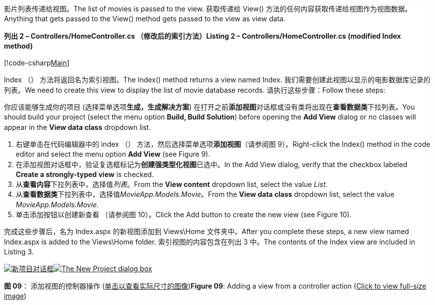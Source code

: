 <span data-ttu-id="18a99-267">影片列表传递给视图。</span><span class="sxs-lookup"><span data-stu-id="18a99-267">The list of movies is passed to the view.</span></span> <span data-ttu-id="18a99-268">获取传递给 View() 方法的任何内容获取传递给视图作为视图数据。</span><span class="sxs-lookup"><span data-stu-id="18a99-268">Anything that gets passed to the View() method gets passed to the view as view data.</span></span>

<span data-ttu-id="18a99-269">**列出 2 – Controllers/HomeController.cs （修改后的索引方法）**</span><span class="sxs-lookup"><span data-stu-id="18a99-269">**Listing 2 – Controllers/HomeController.cs (modified Index method)**</span></span>

[!code-csharp[Main](create-a-movie-database-application-in-15-minutes-with-asp-net-mvc-cs/samples/sample2.cs)]

<span data-ttu-id="18a99-270">Index （） 方法将返回名为索引视图。</span><span class="sxs-lookup"><span data-stu-id="18a99-270">The Index() method returns a view named Index.</span></span> <span data-ttu-id="18a99-271">我们需要创建此视图以显示的电影数据库记录的列表。</span><span class="sxs-lookup"><span data-stu-id="18a99-271">We need to create this view to display the list of movie database records.</span></span> <span data-ttu-id="18a99-272">请执行这些步骤：</span><span class="sxs-lookup"><span data-stu-id="18a99-272">Follow these steps:</span></span>


<span data-ttu-id="18a99-273">你应该能够生成你的项目 (选择菜单选项**生成，生成解决方案**) 在打开之前**添加视图**对话框或没有类将出现在**查看数据类**下拉列表。</span><span class="sxs-lookup"><span data-stu-id="18a99-273">You should build your project (select the menu option **Build, Build Solution**) before opening the **Add View** dialog or no classes will appear in the **View data class** dropdown list.</span></span>


1. <span data-ttu-id="18a99-274">右键单击在代码编辑器中的 index （） 方法，然后选择菜单选项**添加视图**（请参阅图 9）。</span><span class="sxs-lookup"><span data-stu-id="18a99-274">Right-click the Index() method in the code editor and select the menu option **Add View** (see Figure 9).</span></span>
2. <span data-ttu-id="18a99-275">在添加视图对话框中，验证复选框标记为**创建强类型化视图**已选中。</span><span class="sxs-lookup"><span data-stu-id="18a99-275">In the Add View dialog, verify that the checkbox labeled **Create a strongly-typed view** is checked.</span></span>
3. <span data-ttu-id="18a99-276">从**查看内容**下拉列表中，选择值*列表*。</span><span class="sxs-lookup"><span data-stu-id="18a99-276">From the **View content** dropdown list, select the value *List*.</span></span>
4. <span data-ttu-id="18a99-277">从**查看数据类**下拉列表中，选择值*MovieApp.Models.Movie*。</span><span class="sxs-lookup"><span data-stu-id="18a99-277">From the **View data class** dropdown list, select the value *MovieApp.Models.Movie*.</span></span>
5. <span data-ttu-id="18a99-278">单击添加按钮以创建新查看 （请参阅图 10）。</span><span class="sxs-lookup"><span data-stu-id="18a99-278">Click the Add button to create the new view (see Figure 10).</span></span>

<span data-ttu-id="18a99-279">完成这些步骤后，名为 Index.aspx 的新视图添加到 Views\Home 文件夹中。</span><span class="sxs-lookup"><span data-stu-id="18a99-279">After you complete these steps, a new view named Index.aspx is added to the Views\Home folder.</span></span> <span data-ttu-id="18a99-280">索引视图的内容包含在列出 3 中。</span><span class="sxs-lookup"><span data-stu-id="18a99-280">The contents of the Index view are included in Listing 3.</span></span>


<span data-ttu-id="18a99-281">[![新项目对话框](create-a-movie-database-application-in-15-minutes-with-asp-net-mvc-cs/_static/image9.jpg)](create-a-movie-database-application-in-15-minutes-with-asp-net-mvc-cs/_static/image17.png)</span><span class="sxs-lookup"><span data-stu-id="18a99-281">[![The New Project dialog box](create-a-movie-database-application-in-15-minutes-with-asp-net-mvc-cs/_static/image9.jpg)](create-a-movie-database-application-in-15-minutes-with-asp-net-mvc-cs/_static/image17.png)</span></span>

<span data-ttu-id="18a99-282">**图 09**： 添加视图的控制器操作 ([单击以查看实际尺寸的图像](create-a-movie-database-application-in-15-minutes-with-asp-net-mvc-cs/_static/image18.png))</span><span class="sxs-lookup"><span data-stu-id="18a99-282">**Figure 09**: Adding a view from a controller action ([Click to view full-size image](create-a-movie-database-application-in-15-minutes-with-asp-net-mvc-cs/_static/image18.png))</span></span>

